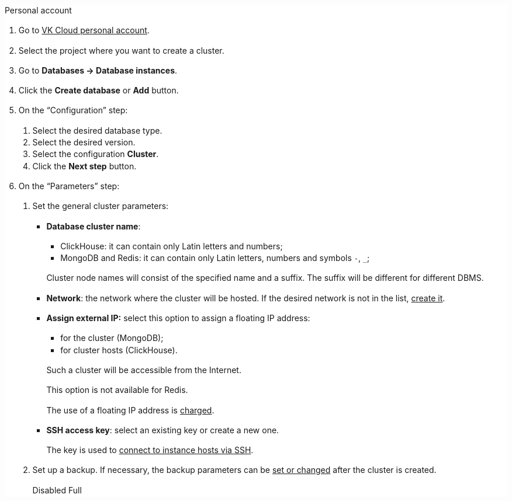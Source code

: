 <tabs>
<tablist>
<tab>Personal account</tab>
</tablist>
<tabpanel>

1. Go to [VK Cloud personal account](https://msk.cloud.vk.com/app/en/).
1. Select the project where you want to create a cluster.
1. Go to **Databases → Database instances**.
1. Click the **Create database** or **Add** button.
1. On the “Configuration” step:

   1. Select the desired database type.
   1. Select the desired version.
   1. Select the configuration **Cluster**.
   1. Click the **Next step** button.

1. On the “Parameters” step:

   1. Set the general cluster parameters:

      - **Database cluster name**:

        - ClickHouse: it can contain only Latin letters and numbers;
        - MongoDB and Redis: it can contain only Latin letters, numbers and symbols `-`, `_`;

        Cluster node names will consist of the specified name and a suffix. The suffix will be different for different DBMS.

      - **Network**: the network where the cluster will be hosted. If the desired network is not in the list, [create it](/en/networks/vnet/operations/manage-net#creating_a_network).

      - **Assign external IP:** select this option to assign a floating IP address:

        - for the cluster (MongoDB);
        - for cluster hosts (ClickHouse).

        Such a cluster will be accessible from the Internet.

        This option is not available for Redis.

        <warn>

        The use of a floating IP address is [charged](/en/networks/vnet/tariffs).

        </warn>

      - **SSH access key**: select an existing key or create a new one.

        The key is used to [connect to instance hosts via SSH](/en/base/iaas/instructions/vm/vm-connect/vm-connect-nix).

   1. Set up a backup. If necessary, the backup parameters can be [set or changed](/en/manage/backups/db-backup) after the cluster is created.

      <tabs>
      <tablist>
      <tab>Disabled</tab>
      <tab>Full</tab>
      </tablist>
      <tabpanel>
